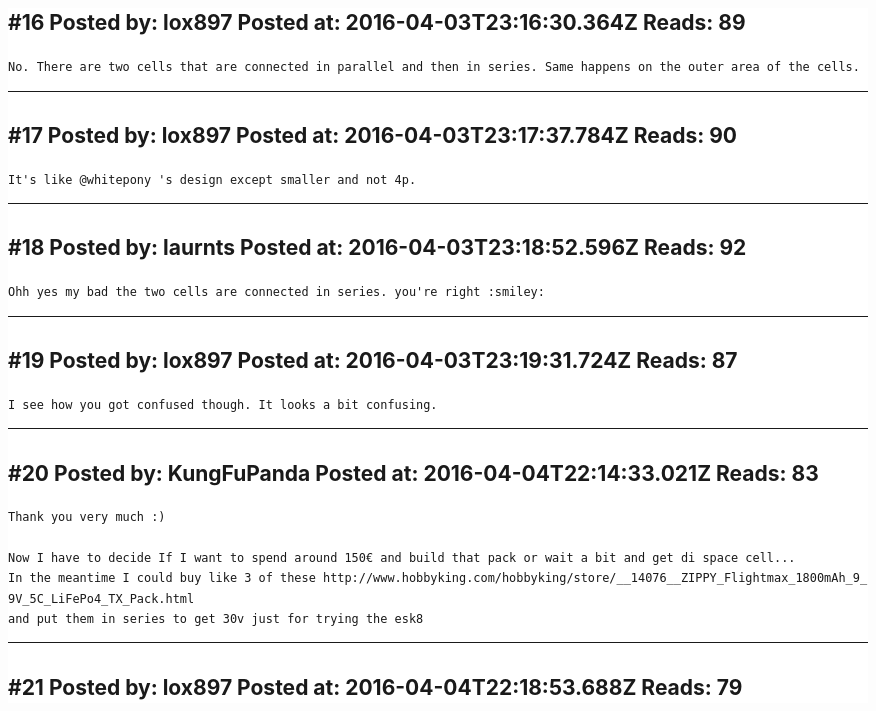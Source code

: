 ## \#16 Posted by: lox897 Posted at: 2016-04-03T23:16:30.364Z Reads: 89

```
No. There are two cells that are connected in parallel and then in series. Same happens on the outer area of the cells.
```

---
## \#17 Posted by: lox897 Posted at: 2016-04-03T23:17:37.784Z Reads: 90

```
It's like @whitepony 's design except smaller and not 4p.
```

---
## \#18 Posted by: laurnts Posted at: 2016-04-03T23:18:52.596Z Reads: 92

```
Ohh yes my bad the two cells are connected in series. you're right :smiley:
```

---
## \#19 Posted by: lox897 Posted at: 2016-04-03T23:19:31.724Z Reads: 87

```
I see how you got confused though. It looks a bit confusing.
```

---
## \#20 Posted by: KungFuPanda Posted at: 2016-04-04T22:14:33.021Z Reads: 83

```
Thank you very much :) 

Now I have to decide If I want to spend around 150€ and build that pack or wait a bit and get di space cell...
In the meantime I could buy like 3 of these http://www.hobbyking.com/hobbyking/store/__14076__ZIPPY_Flightmax_1800mAh_9_9V_5C_LiFePo4_TX_Pack.html
and put them in series to get 30v just for trying the esk8
```

---
## \#21 Posted by: lox897 Posted at: 2016-04-04T22:18:53.688Z Reads: 79
